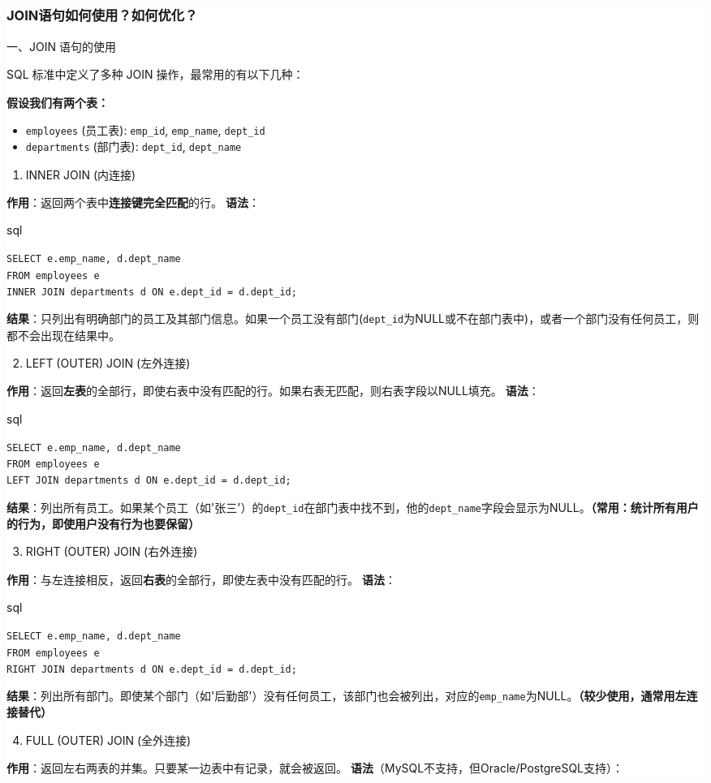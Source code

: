 ### JOIN语句如何使用？如何优化？

一、JOIN 语句的使用

SQL 标准中定义了多种 JOIN 操作，最常用的有以下几种：

**假设我们有两个表：**

- `employees` (员工表): `emp_id`, `emp_name`, `dept_id`
- `departments` (部门表): `dept_id`, `dept_name`

1. INNER JOIN (内连接)

**作用**：返回两个表中**连接键完全匹配**的行。
**语法**：

sql

```
SELECT e.emp_name, d.dept_name
FROM employees e
INNER JOIN departments d ON e.dept_id = d.dept_id;
```

**结果**：只列出有明确部门的员工及其部门信息。如果一个员工没有部门(`dept_id`为NULL或不在部门表中)，或者一个部门没有任何员工，则都不会出现在结果中。

2. LEFT (OUTER) JOIN (左外连接)

**作用**：返回**左表**的全部行，即使右表中没有匹配的行。如果右表无匹配，则右表字段以NULL填充。
**语法**：

sql

```
SELECT e.emp_name, d.dept_name
FROM employees e
LEFT JOIN departments d ON e.dept_id = d.dept_id;
```

**结果**：列出所有员工。如果某个员工（如'张三'）的`dept_id`在部门表中找不到，他的`dept_name`字段会显示为NULL。**（常用：统计所有用户的行为，即使用户没有行为也要保留）**

3. RIGHT (OUTER) JOIN (右外连接)

**作用**：与左连接相反，返回**右表**的全部行，即使左表中没有匹配的行。
**语法**：

sql

```
SELECT e.emp_name, d.dept_name
FROM employees e
RIGHT JOIN departments d ON e.dept_id = d.dept_id;
```

**结果**：列出所有部门。即使某个部门（如'后勤部'）没有任何员工，该部门也会被列出，对应的`emp_name`为NULL。**（较少使用，通常用左连接替代）**

4. FULL (OUTER) JOIN (全外连接)

**作用**：返回左右两表的并集。只要某一边表中有记录，就会被返回。
**语法**（MySQL不支持，但Oracle/PostgreSQL支持）：
